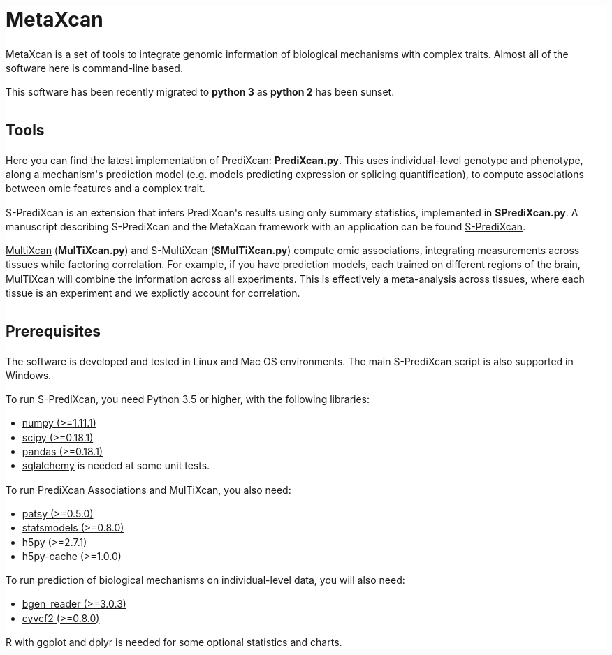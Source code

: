 # MetaXcan

MetaXcan is a set of tools to integrate genomic information of biological mechanisms with complex traits.
Almost all of the software here is command-line based.

This software has been recently migrated to **python 3** as **python 2** has been sunset.

## Tools

Here you can find the latest implementation of [PrediXcan]([PrediXcan](https://www.ncbi.nlm.nih.gov/pmc/articles/PMC4552594/)): **PrediXcan.py**.
This uses individual-level genotype and phenotype, along a mechanism's prediction model (e.g. models predicting expression or splicing quantification),
to compute associations between omic features and a complex trait.

S-PrediXcan is an extension that infers PrediXcan's results using only summary statistics, implemented in **SPrediXcan.py**.
A manuscript describing S-PrediXcan and the MetaXcan framework with an application can be found  [S-PrediXcan](https://www.ncbi.nlm.nih.gov/pubmed/29739930).

[MultiXcan](https://journals.plos.org/plosgenetics/article?id=10.1371/journal.pgen.1007889) (**MulTiXcan.py**) and S-MultiXcan
(**SMulTiXcan.py**) compute omic associations, integrating measurements across tissues while factoring correlation.
For example, if you have prediction models, each trained on different regions of the brain,
MulTiXcan will combine the information across all experiments.
This is effectively a meta-analysis across tissues, where each tissue is an experiment and we explictly account for correlation.

## Prerequisites

The software is developed and tested in Linux and Mac OS environments. The main S-PrediXcan script is also supported in Windows.

To run S-PrediXcan, you need  [Python 3.5](https://www.python.org/) or higher, with the following libraries:
* [numpy (>=1.11.1)](http://www.numpy.org/)
* [scipy (>=0.18.1)](http://www.scipy.org/) 
* [pandas (>=0.18.1)](http://pandas.pydata.org/)
* [sqlalchemy](https://www.sqlalchemy.org/) is needed at some unit tests.

To run PrediXcan Associations and MulTiXcan, you also need:
* [patsy (>=0.5.0)](https://patsy.readthedocs.io/en/latest/)
* [statsmodels (>=0.8.0)](https://www.statsmodels.org/stable/index.html)
* [h5py (>=2.7.1)](https://github.com/h5py/h5py)
* [h5py-cache (>=1.0.0)](https://pypi.python.org/pypi/h5py-cache/1.0)

To run prediction of biological mechanisms on individual-level data, you will also need:
* [bgen_reader (>=3.0.3)](https://pypi.org/project/bgen-reader/)
* [cyvcf2 (>=0.8.0)](https://brentp.github.io/cyvcf2)

[R](https://www.r-project.org/) with [ggplot](http://ggplot2.org/) and [dplyr](https://cran.r-project.org/web/packages/dplyr/index.html) 
is needed for some optional statistics and charts.
